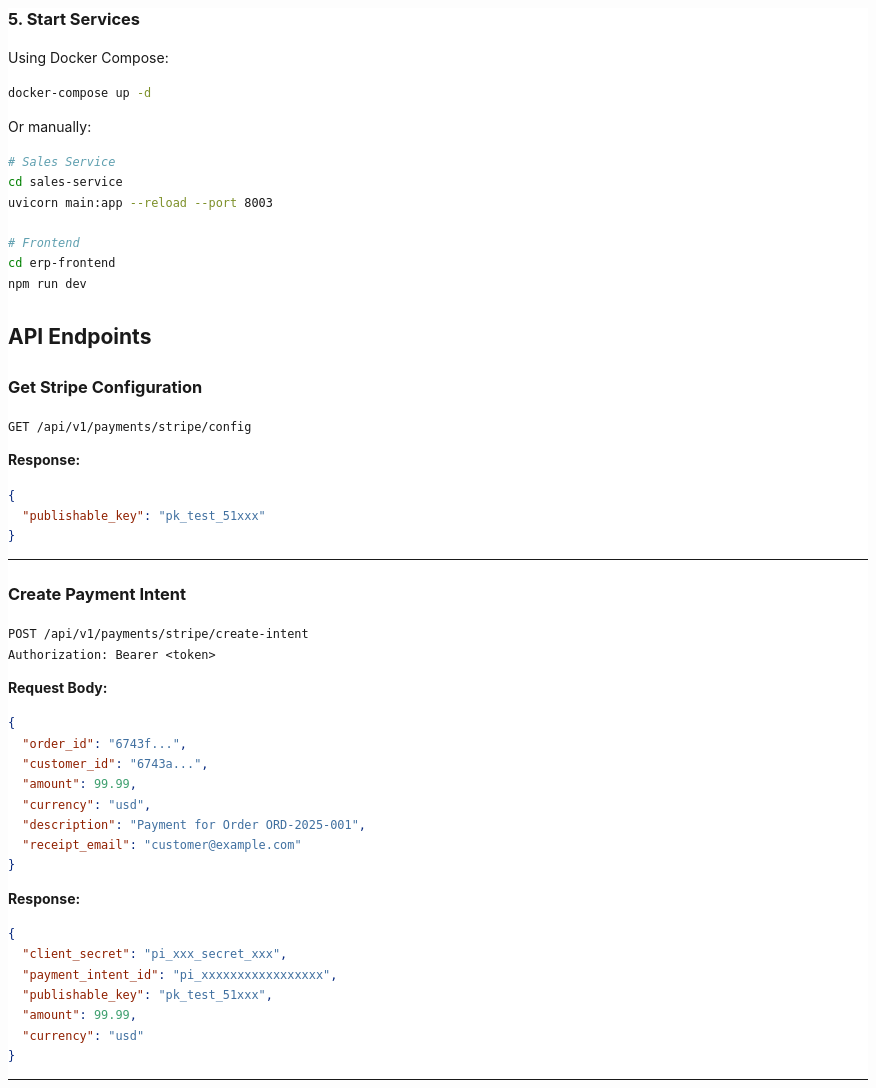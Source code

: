 ### 5. Start Services

Using Docker Compose:
```bash
docker-compose up -d
```

Or manually:
```bash
# Sales Service
cd sales-service
uvicorn main:app --reload --port 8003

# Frontend
cd erp-frontend
npm run dev
```

## API Endpoints

### Get Stripe Configuration
```http
GET /api/v1/payments/stripe/config
```

**Response:**
```json
{
  "publishable_key": "pk_test_51xxx"
}
```

---

### Create Payment Intent
```http
POST /api/v1/payments/stripe/create-intent
Authorization: Bearer <token>
```

**Request Body:**
```json
{
  "order_id": "6743f...",
  "customer_id": "6743a...",
  "amount": 99.99,
  "currency": "usd",
  "description": "Payment for Order ORD-2025-001",
  "receipt_email": "customer@example.com"
}
```

**Response:**
```json
{
  "client_secret": "pi_xxx_secret_xxx",
  "payment_intent_id": "pi_xxxxxxxxxxxxxxxxx",
  "publishable_key": "pk_test_51xxx",
  "amount": 99.99,
  "currency": "usd"
}
```

---